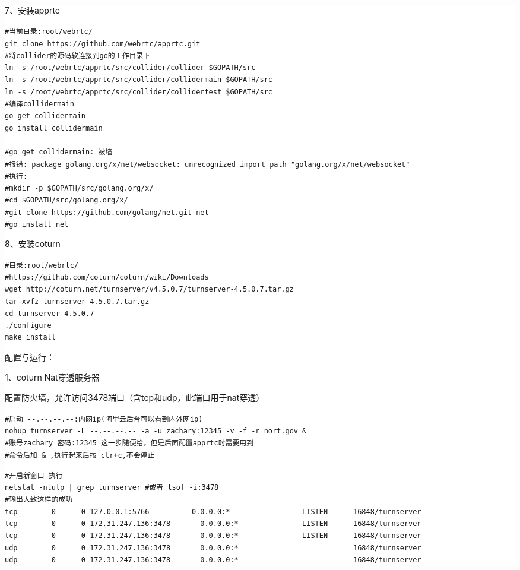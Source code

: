 7、安装apprtc

```shell
#当前目录:root/webrtc/
git clone https://github.com/webrtc/apprtc.git
#将collider的源码软连接到go的工作目录下
ln -s /root/webrtc/apprtc/src/collider/collider $GOPATH/src
ln -s /root/webrtc/apprtc/src/collider/collidermain $GOPATH/src
ln -s /root/webrtc/apprtc/src/collider/collidertest $GOPATH/src
#编译collidermain
go get collidermain
go install collidermain

#go get collidermain: 被墙
#报错: package golang.org/x/net/websocket: unrecognized import path "golang.org/x/net/websocket"
#执行: 
#mkdir -p $GOPATH/src/golang.org/x/
#cd $GOPATH/src/golang.org/x/
#git clone https://github.com/golang/net.git net 
#go install net

```

8、安装coturn

```shell
#目录:root/webrtc/
#https://github.com/coturn/coturn/wiki/Downloads
wget http://coturn.net/turnserver/v4.5.0.7/turnserver-4.5.0.7.tar.gz
tar xvfz turnserver-4.5.0.7.tar.gz
cd turnserver-4.5.0.7
./configure
make install
```

 

配置与运行：

1、coturn Nat穿透服务器

配置防火墙，允许访问3478端口（含tcp和udp，此端口用于nat穿透）

```shell
#启动 --.--.--.--:内网ip(阿里云后台可以看到内外网ip)
nohup turnserver -L --.--.--.-- -a -u zachary:12345 -v -f -r nort.gov &
#账号zachary 密码:12345 这一步随便给，但是后面配置apprtc时需要用到
#命令后加 & ,执行起来后按 ctr+c,不会停止
```

```shell
#开启新窗口 执行
netstat -ntulp | grep turnserver #或者 lsof -i:3478
#输出大致这样的成功
tcp        0      0 127.0.0.1:5766          0.0.0.0:*                 LISTEN      16848/turnserver
tcp        0      0 172.31.247.136:3478       0.0.0.0:*               LISTEN      16848/turnserver
tcp        0      0 172.31.247.136:3478       0.0.0.0:*               LISTEN      16848/turnserver
udp        0      0 172.31.247.136:3478       0.0.0.0:*                           16848/turnserver
udp        0      0 172.31.247.136:3478       0.0.0.0:*                           16848/turnserver
```
